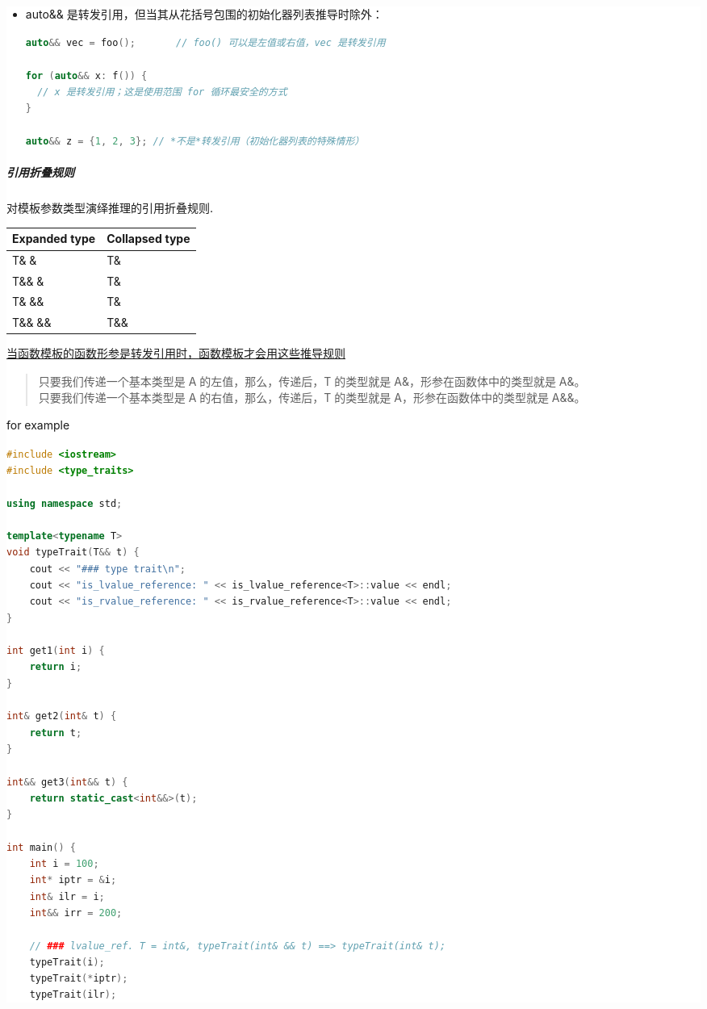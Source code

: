 -   auto&& 是转发引用，但当其从花括号包围的初始化器列表推导时除外：

    ```cpp
    auto&& vec = foo();       // foo() 可以是左值或右值，vec 是转发引用

    for (auto&& x: f()) {
      // x 是转发引用；这是使用范围 for 循环最安全的方式
    }

    auto&& z = {1, 2, 3}; // *不是*转发引用（初始化器列表的特殊情形）
    ```

##### 引用折叠规则

对模板参数类型演绎推理的引用折叠规则.

| Expanded type | Collapsed type |
| --            | --             |
| T& &          | T&             |
| T&& &         | T&             |
| T& &&         | T&             |
| T&& &&        | T&&            |

[当函数模板的函数形参是转发引用时，函数模板才会用这些推导规则](https://www.cnblogs.com/zpcdbky/p/5284711.html)

> 只要我们传递一个基本类型是 A 的左值，那么，传递后，T 的类型就是 A&，形参在函数体中的类型就是 A&。<br>
> 只要我们传递一个基本类型是 A 的右值，那么，传递后，T 的类型就是 A，形参在函数体中的类型就是 A&&。

for example

```cpp
#include <iostream>
#include <type_traits>

using namespace std;

template<typename T>
void typeTrait(T&& t) {
    cout << "### type trait\n";
    cout << "is_lvalue_reference: " << is_lvalue_reference<T>::value << endl;
    cout << "is_rvalue_reference: " << is_rvalue_reference<T>::value << endl;
}

int get1(int i) {
    return i;
}

int& get2(int& t) {
    return t;
}

int&& get3(int&& t) {
    return static_cast<int&&>(t);
}

int main() {
    int i = 100;
    int* iptr = &i;
    int& ilr = i;
    int&& irr = 200;

    // ### lvalue_ref. T = int&, typeTrait(int& && t) ==> typeTrait(int& t);
    typeTrait(i);
    typeTrait(*iptr);
    typeTrait(ilr);
```